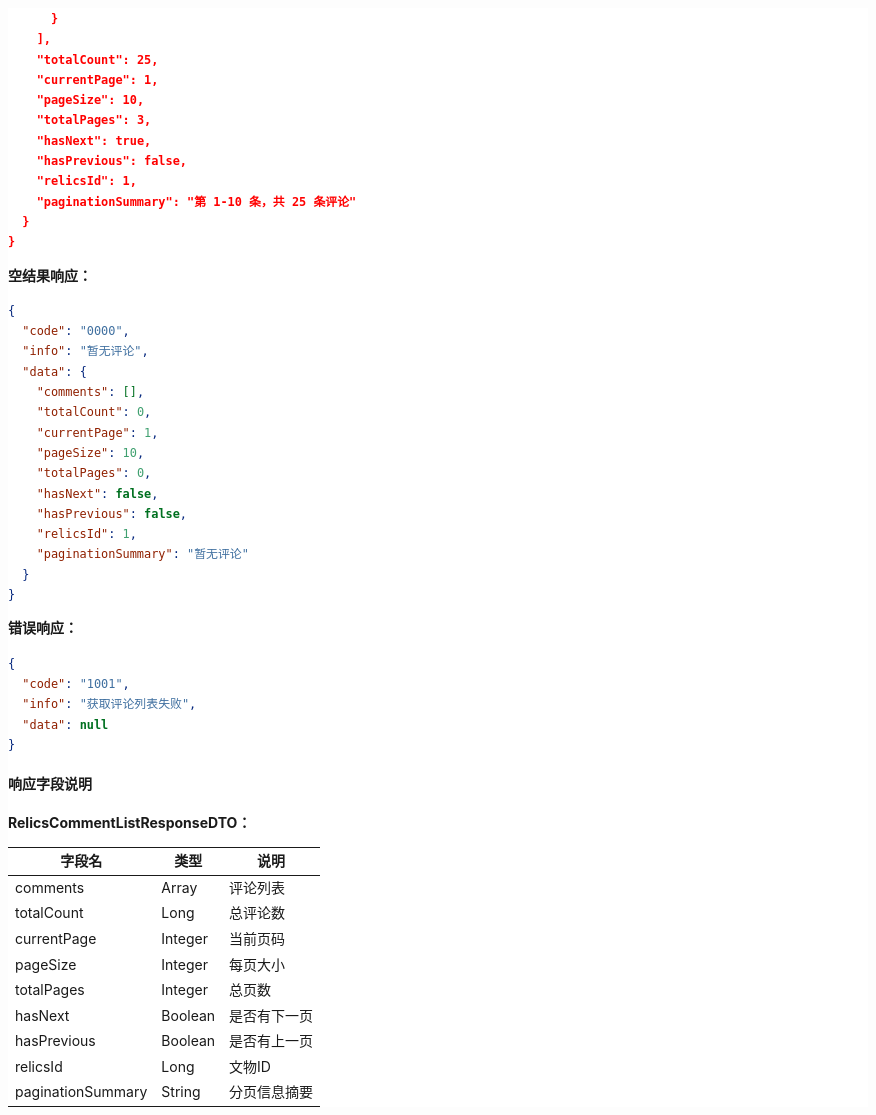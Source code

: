 ```json
      }
    ],
    "totalCount": 25,
    "currentPage": 1,
    "pageSize": 10,
    "totalPages": 3,
    "hasNext": true,
    "hasPrevious": false,
    "relicsId": 1,
    "paginationSummary": "第 1-10 条，共 25 条评论"
  }
}
```

**空结果响应：**

```json
{
  "code": "0000",
  "info": "暂无评论",
  "data": {
    "comments": [],
    "totalCount": 0,
    "currentPage": 1,
    "pageSize": 10,
    "totalPages": 0,
    "hasNext": false,
    "hasPrevious": false,
    "relicsId": 1,
    "paginationSummary": "暂无评论"
  }
}
```

**错误响应：**

```json
{
  "code": "1001",
  "info": "获取评论列表失败",
  "data": null
}
```

#### 响应字段说明

**RelicsCommentListResponseDTO：**

| 字段名 | 类型 | 说明 |
|--------|------|------|
| comments | Array | 评论列表 |
| totalCount | Long | 总评论数 |
| currentPage | Integer | 当前页码 |
| pageSize | Integer | 每页大小 |
| totalPages | Integer | 总页数 |
| hasNext | Boolean | 是否有下一页 |
| hasPrevious | Boolean | 是否有上一页 |
| relicsId | Long | 文物ID |
| paginationSummary | String | 分页信息摘要 |
